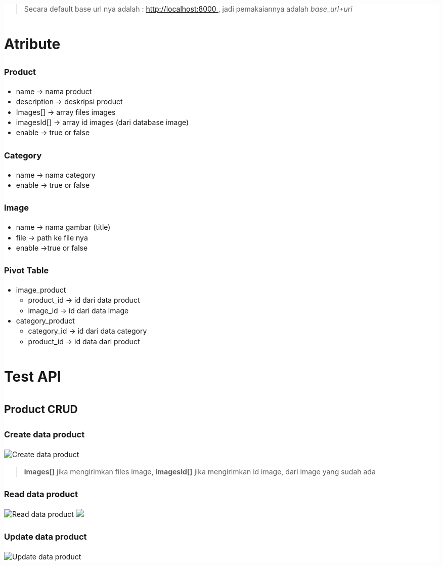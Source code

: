 > Secara default base url nya adalah : [http://localhost:8000
](http://localhost:8000), jadi pemakaiannya adalah *base_url+uri*

# Atribute

### Product
- name -> nama product
- description -> deskripsi product
- Images[] -> array files images
- imagesId[] -> array id images (dari database image)
- enable -> true or false

### Category
- name -> nama category
- enable -> true or false

### Image
- name -> nama gambar (title)
- file -> path ke file nya
- enable ->true or false

### Pivot Table
- image_product
	- product_id -> id dari data product
	- image_id -> id dari data image
- category_product
	- category_id -> id dari data category
	- product_id -> id data dari product
# Test API

## Product CRUD
### Create data product
![Create data product](https://lh3.googleusercontent.com/WkTr79ERECjU2-IeNGTBmdtPF7YQSOkjiNsJw7skAcAfwmkapIS8TsPGFL4S7exeznmMeY6ZRjyl)

> **images[]** jika mengirimkan files image, **imagesId[]** jika mengirimkan id image, dari image yang sudah ada

### Read data product
![Read data product](https://lh3.googleusercontent.com/xV6TItKzDnZ5EFshyGTToJ8zS60j7rP6OeoxC4qiLp7FQuWiIWO2bgKfSDE3T5eYyjWNCGG_16Pk "Read data product")
![](https://lh3.googleusercontent.com/GxPhaqTNqb2OEy2ZBy2swvqc89EvluQsWgEY9vVxhrNntBK5kMdaxYW8O2XqwgLUKzRkJwgzsHNe)
### Update data product
![Update data product](https://lh3.googleusercontent.com/qi-z6pW1CLFkDMpj9LirgheiFjjGdre2QiC0OUk41KgTtseBlKwwCcaudR0FoCAC-4usvij6FJlN)
